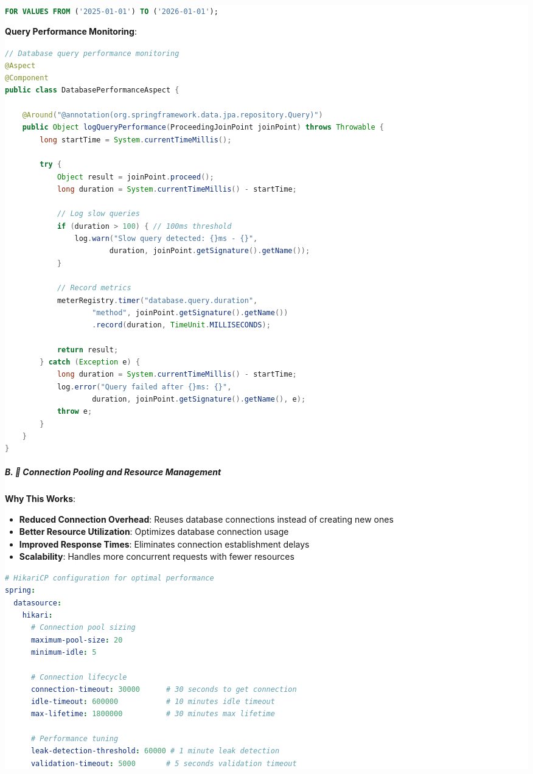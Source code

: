 ```sql
FOR VALUES FROM ('2025-01-01') TO ('2026-01-01');
```

**Query Performance Monitoring**:
```java
// Database query performance monitoring
@Aspect
@Component
public class DatabasePerformanceAspect {
    
    @Around("@annotation(org.springframework.data.jpa.repository.Query)")
    public Object logQueryPerformance(ProceedingJoinPoint joinPoint) throws Throwable {
        long startTime = System.currentTimeMillis();
        
        try {
            Object result = joinPoint.proceed();
            long duration = System.currentTimeMillis() - startTime;
            
            // Log slow queries
            if (duration > 100) { // 100ms threshold
                log.warn("Slow query detected: {}ms - {}", 
                        duration, joinPoint.getSignature().getName());
            }
            
            // Record metrics
            meterRegistry.timer("database.query.duration",
                    "method", joinPoint.getSignature().getName())
                    .record(duration, TimeUnit.MILLISECONDS);
            
            return result;
        } catch (Exception e) {
            long duration = System.currentTimeMillis() - startTime;
            log.error("Query failed after {}ms: {}", 
                    duration, joinPoint.getSignature().getName(), e);
            throw e;
        }
    }
}
```

##### B. 🔗 Connection Pooling and Resource Management

**Why This Works**:
- **Reduced Connection Overhead**: Reuses database connections instead of creating new ones
- **Better Resource Utilization**: Optimizes database connection usage
- **Improved Response Times**: Eliminates connection establishment delays
- **Scalability**: Handles more concurrent requests with fewer resources

```yaml
# HikariCP configuration for optimal performance
spring:
  datasource:
    hikari:
      # Connection pool sizing
      maximum-pool-size: 20
      minimum-idle: 5
      
      # Connection lifecycle
      connection-timeout: 30000      # 30 seconds to get connection
      idle-timeout: 600000           # 10 minutes idle timeout
      max-lifetime: 1800000          # 30 minutes max lifetime
      
      # Performance tuning
      leak-detection-threshold: 60000 # 1 minute leak detection
      validation-timeout: 5000       # 5 seconds validation timeout
```